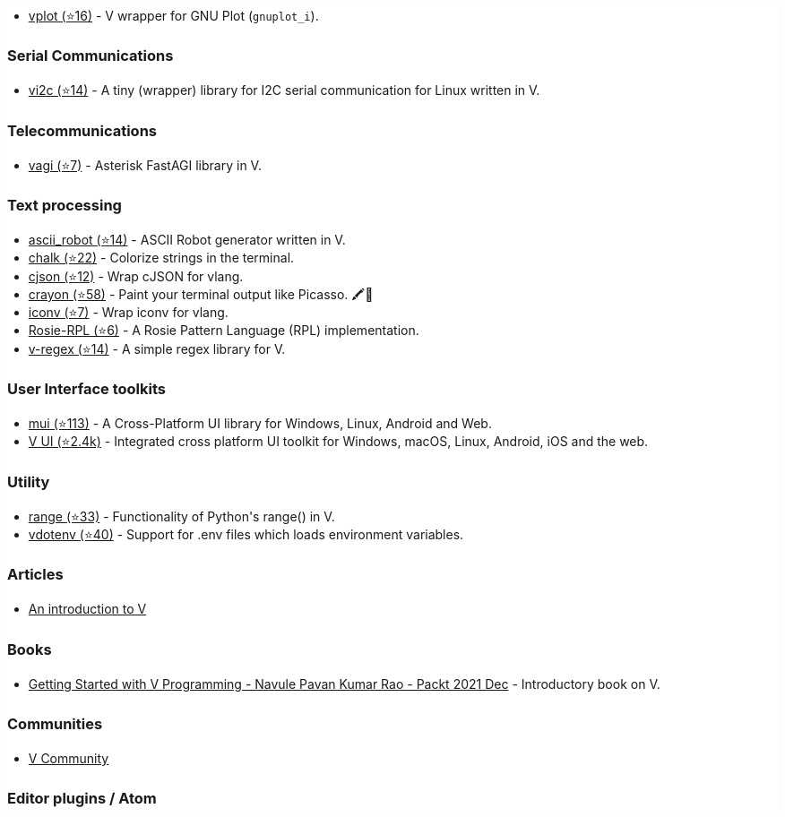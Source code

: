 *   [vplot (⭐16)](https://github.com/erdetn/vplot) - V wrapper for GNU Plot (`gnuplot_i`).

### Serial Communications

*   [vi2c (⭐14)](https://github.com/erdetn/vi2c) - A tiny (wrapper) library for I2C serial communication for Linux written in V.

### Telecommunications

*   [vagi (⭐7)](https://github.com/Ouri028/vagi) - Asterisk FastAGI library in V.

### Text processing

*   [ascii\_robot (⭐14)](https://github.com/Delta456/ascii_robot) - ASCII Robot generator written in V.
*   [chalk (⭐22)](https://github.com/etienne-napoleone/chalk) - Colorize strings in the terminal.
*   [cjson (⭐12)](https://github.com/lydiandy/cjson) - Wrap cJSON for vlang.
*   [crayon (⭐58)](https://github.com/thecodrr/crayon) - Paint your terminal output like Picasso. 🖍️🎨
*   [iconv (⭐7)](https://github.com/fanlia/iconv) - Wrap iconv for vlang.
*   [Rosie-RPL (⭐6)](https://github.com/jdonnerstag/vlang-rosie) - A Rosie Pattern Language (RPL) implementation.
*   [v-regex (⭐14)](https://github.com/spytheman/v-regex) - A simple regex library for V.

### User Interface toolkits

*   [mui (⭐113)](https://github.com/malisipi/mui) - A Cross-Platform UI library for Windows, Linux, Android and Web.
*   [V UI (⭐2.4k)](https://github.com/vlang/ui) - Integrated cross platform UI toolkit for Windows, macOS, Linux, Android, iOS and the web.

### Utility

*   [range (⭐33)](https://github.com/Delta456/range) - Functionality of Python's range() in V.
*   [vdotenv (⭐40)](https://github.com/zztkm/vdotenv) - Support for .env files which loads environment variables.

### Articles

*   [An introduction to V](https://simonknott.de/articles/VLang.html)

### Books

*   [Getting Started with V Programming - Navule Pavan Kumar Rao - Packt 2021 Dec](https://www.amazon.com/Getting-Started-Programming-end-end-ebook/dp/B09FKK3JL7/ref=sr_1_1?keywords=Getting+started+with+V+programming\&qid=1639480830\&sr=8-1) - Introductory book on V.

### Communities

*   [V Community](https://github.com/v-community)

### Editor plugins / Atom

